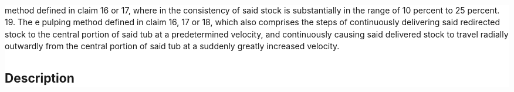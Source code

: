 method defined in claim 16 or 17, where in the consistency of said stock is substantially in the range of 10 percent to 25 percent. 19. The e pulping method defined in claim 16, 17 or 18, which also comprises the steps of continuously delivering said redirected stock to the central portion of said tub at a predetermined velocity, and continuously causing said delivered stock to travel radially outwardly from the central portion of said tub at a suddenly greatly increased velocity.

## Description